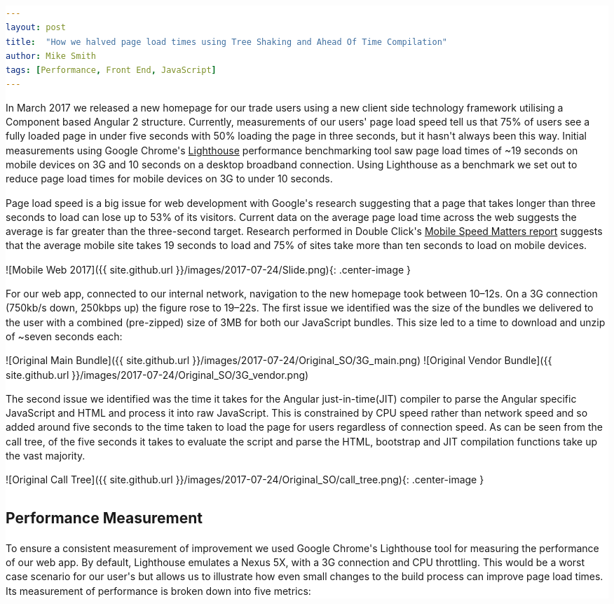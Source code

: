 ```yaml
---
layout: post
title:  "How we halved page load times using Tree Shaking and Ahead Of Time Compilation"
author: Mike Smith
tags: [Performance, Front End, JavaScript]
---
```


In March 2017 we released a new homepage for our trade users using a new client side technology framework utilising a Component based Angular 2 structure. Currently, measurements of our users' page load speed tell us that 75% of users see a fully loaded page in under five seconds with 50% loading the page in three seconds, but it hasn't always been this way. Initial measurements using Google Chrome's [Lighthouse](https://github.com/GoogleChrome/lighthouse) performance benchmarking tool saw page load times of ~19 seconds on mobile devices on 3G and 10 seconds on a desktop broadband connection. Using Lighthouse as a benchmark we set out to reduce page load times for mobile devices on 3G to under 10 seconds.

Page load speed is a big issue for web development with Google's research suggesting that a page that takes longer than three seconds to load can lose up to 53% of its visitors. Current data on the average page load time across the web suggests the average is far greater than the three-second target. Research performed in Double Click's [Mobile Speed Matters report](https://www.doubleclickbygoogle.com/articles/mobile-speed-matters/) suggests that the average mobile site takes 19 seconds to load and 75% of sites take more than ten seconds to load on mobile devices.


![Mobile Web 2017]({{ site.github.url }}/images/2017-07-24/Slide.png){: .center-image }

For our web app, connected to our internal network, navigation to the new homepage took between 10–12s. On a 3G connection (750kb/s down, 250kbps up) the figure rose to 19–22s. The first issue we identified was the size of the bundles we delivered to the user with a combined (pre-zipped) size of 3MB for both our JavaScript bundles. This size led to a time to download and unzip of ~seven seconds each:

![Original Main Bundle]({{ site.github.url }}/images/2017-07-24/Original_SO/3G_main.png)
![Original Vendor Bundle]({{ site.github.url }}/images/2017-07-24/Original_SO/3G_vendor.png)

The second issue we identified was the time it takes for the Angular just-in-time(JIT) compiler to parse the Angular specific JavaScript and HTML and process it into raw JavaScript. This is constrained by CPU speed rather than network speed and so added around five seconds to the time taken to load the page for users regardless of connection speed. As can be seen from the call tree, of the five seconds it takes to evaluate the script and parse the HTML, bootstrap and JIT compilation functions take up the vast majority.

![Original Call Tree]({{ site.github.url }}/images/2017-07-24/Original_SO/call_tree.png){: .center-image }


## Performance Measurement

To ensure a consistent measurement of improvement we used Google Chrome's Lighthouse tool for measuring the performance of our web app. By default, Lighthouse emulates a Nexus 5X, with a 3G connection and CPU throttling. This would be a worst case scenario for our user's but allows us to illustrate how even small changes to the build process can improve page load times. Its measurement of performance is broken down into five metrics:

